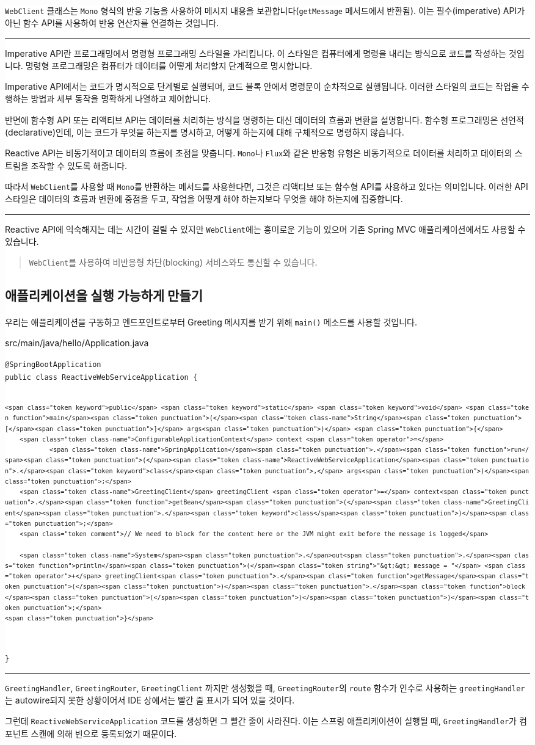 <p><code>WebClient</code> 클래스는 <code>Mono</code> 형식의 반응 기능을 사용하여 메시지 내용을 보관합니다(<code>getMessage</code> 메서드에서 반환됨). 이는 필수(imperative) API가 아닌 함수 API를 사용하여 반응 연산자를 연결하는 것입니다.</p>
<hr>
<p>Imperative API란 프로그래밍에서 명령형 프로그래밍 스타일을 가리킵니다. 이 스타일은 컴퓨터에게 명령을 내리는 방식으로 코드를 작성하는 것입니다. 명령형 프로그래밍은 컴퓨터가 데이터를 어떻게 처리할지 단계적으로 명시합니다.</p>
<p>Imperative API에서는 코드가 명시적으로 단계별로 실행되며, 코드 블록 안에서 명령문이 순차적으로 실행됩니다. 이러한 스타일의 코드는 작업을 수행하는 방법과 세부 동작을 명확하게 나열하고 제어합니다.</p>
<p>반면에 함수형 API 또는 리액티브 API는 데이터를 처리하는 방식을 명령하는 대신 데이터의 흐름과 변환을 설명합니다. 함수형 프로그래밍은 선언적(declarative)인데, 이는 코드가 무엇을 하는지를 명시하고, 어떻게 하는지에 대해 구체적으로 명령하지 않습니다.</p>
<p>Reactive API는 비동기적이고 데이터의 흐름에 초점을 맞춥니다. <code>Mono</code>나 <code>Flux</code>와 같은 반응형 유형은 비동기적으로 데이터를 처리하고 데이터의 스트림을 조작할 수 있도록 해줍니다.</p>
<p>따라서 <code>WebClient</code>를 사용할 때 <code>Mono</code>를 반환하는 메서드를 사용한다면, 그것은 리액티브 또는 함수형 API를 사용하고 있다는 의미입니다. 이러한 API 스타일은 데이터의 흐름과 변환에 중점을 두고, 작업을 어떻게 해야 하는지보다 무엇을 해야 하는지에 집중합니다.</p>
<hr>
<p>Reactive API에 익숙해지는 데는 시간이 걸릴 수 있지만 <code>WebClient</code>에는 흥미로운 기능이 있으며 기존 Spring MVC 애플리케이션에서도 사용할 수 있습니다.</p>
<blockquote>
<p><code>WebClient</code>를 사용하여 비반응형 차단(blocking) 서비스와도 통신할 수 있습니다.</p>
</blockquote>
<h2 id="애플리케이션을-실행-가능하게-만들기">애플리케이션을 실행 가능하게 만들기</h2>
<p>우리는 애플리케이션을 구동하고 엔드포인트로부터 Greeting 메시지를 받기 위해 <code>main()</code> 메소드를 사용할 것입니다.</p>
<p>src/main/java/hello/Application.java</p>
<pre><code class="language-java"><span class="token annotation punctuation">@SpringBootApplication</span>
<span class="token keyword">public</span> <span class="token keyword">class</span> <span class="token class-name">ReactiveWebServiceApplication</span> <span class="token punctuation">{</span>

    <span class="token keyword">public</span> <span class="token keyword">static</span> <span class="token keyword">void</span> <span class="token function">main</span><span class="token punctuation">(</span><span class="token class-name">String</span><span class="token punctuation">[</span><span class="token punctuation">]</span> args<span class="token punctuation">)</span> <span class="token punctuation">{</span>
        <span class="token class-name">ConfigurableApplicationContext</span> context <span class="token operator">=</span>
                <span class="token class-name">SpringApplication</span><span class="token punctuation">.</span><span class="token function">run</span><span class="token punctuation">(</span><span class="token class-name">ReactiveWebServiceApplication</span><span class="token punctuation">.</span><span class="token keyword">class</span><span class="token punctuation">,</span> args<span class="token punctuation">)</span><span class="token punctuation">;</span>
        <span class="token class-name">GreetingClient</span> greetingClient <span class="token operator">=</span> context<span class="token punctuation">.</span><span class="token function">getBean</span><span class="token punctuation">(</span><span class="token class-name">GreetingClient</span><span class="token punctuation">.</span><span class="token keyword">class</span><span class="token punctuation">)</span><span class="token punctuation">;</span>
        <span class="token comment">// We need to block for the content here or the JVM might exit before the message is logged</span>

        <span class="token class-name">System</span><span class="token punctuation">.</span>out<span class="token punctuation">.</span><span class="token function">println</span><span class="token punctuation">(</span><span class="token string">"&gt;&gt; message = "</span> <span class="token operator">+</span> greetingClient<span class="token punctuation">.</span><span class="token function">getMessage</span><span class="token punctuation">(</span><span class="token punctuation">)</span><span class="token punctuation">.</span><span class="token function">block</span><span class="token punctuation">(</span><span class="token punctuation">)</span><span class="token punctuation">)</span><span class="token punctuation">;</span>
    <span class="token punctuation">}</span>
<span class="token punctuation">}</span></code></pre>
<hr>
<p><code>GreetingHandler</code>, <code>GreetingRouter</code>, <code>GreetingClient</code> 까지만 생성했을 때, <code>GreetingRouter</code>의 <code>route</code> 함수가 인수로 사용하는 <code>greetingHandler</code>는 autowire되지 못한 상황이어서 IDE 상에서는 빨간 줄 표시가 되어 있을 것이다. </p>
<p>그런데 <code>ReactiveWebServiceApplication</code> 코드를 생성하면 그 빨간 줄이 사라진다. 이는 스프링 애플리케이션이 실행될 때, <code>GreetingHandler</code>가 컴포넌트 스캔에 의해 빈으로 등록되었기 때문이다.</p>